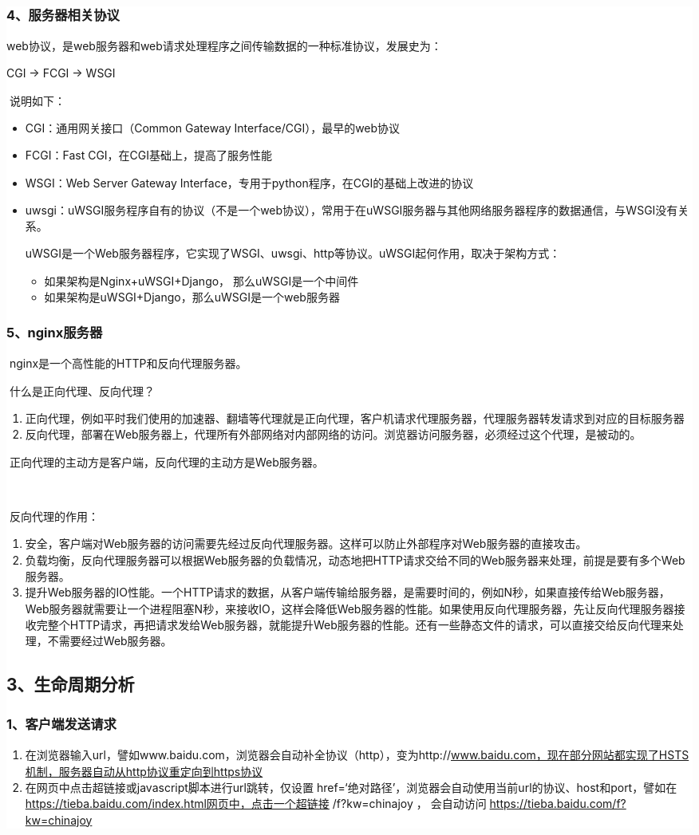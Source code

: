 

### 4、服务器相关协议

​	web协议，是web服务器和web请求处理程序之间传输数据的一种标准协议，发展史为：

CGI -> FCGI -> WSGI

​	说明如下：

- CGI：通用网关接口（Common Gateway Interface/CGI），最早的web协议

- FCGI：Fast CGI，在CGI基础上，提高了服务性能

- WSGI：Web Server Gateway Interface，专用于python程序，在CGI的基础上改进的协议

  

- uwsgi：uWSGI服务程序自有的协议（不是一个web协议），常用于在uWSGI服务器与其他网络服务器程序的数据通信，与WSGI没有关系。

  ​	uWSGI是一个Web服务器程序，它实现了WSGI、uwsgi、http等协议。uWSGI起何作用，取决于架构方式：

  - 如果架构是Nginx+uWSGI+Django， 那么uWSGI是一个中间件
  - 如果架构是uWSGI+Django，那么uWSGI是一个web服务器



### 5、nginx服务器

​	nginx是一个高性能的HTTP和反向代理服务器。

​	什么是正向代理、反向代理？

1. 正向代理，例如平时我们使用的加速器、翻墙等代理就是正向代理，客户机请求代理服务器，代理服务器转发请求到对应的目标服务器
2. 反向代理，部署在Web服务器上，代理所有外部网络对内部网络的访问。浏览器访问服务器，必须经过这个代理，是被动的。 



​	正向代理的主动方是客户端，反向代理的主动方是Web服务器。

​	

​	反向代理的作用：

1. 安全，客户端对Web服务器的访问需要先经过反向代理服务器。这样可以防止外部程序对Web服务器的直接攻击。
2. 负载均衡，反向代理服务器可以根据Web服务器的负载情况，动态地把HTTP请求交给不同的Web服务器来处理，前提是要有多个Web服务器。
3. 提升Web服务器的IO性能。一个HTTP请求的数据，从客户端传输给服务器，是需要时间的，例如N秒，如果直接传给Web服务器，Web服务器就需要让一个进程阻塞N秒，来接收IO，这样会降低Web服务器的性能。如果使用反向代理服务器，先让反向代理服务器接收完整个HTTP请求，再把请求发给Web服务器，就能提升Web服务器的性能。还有一些静态文件的请求，可以直接交给反向代理来处理，不需要经过Web服务器。



## 3、生命周期分析

### 1、客户端发送请求

1. 在浏览器输入url，譬如www.baidu.com，浏览器会自动补全协议（http），变为http://www.baidu.com，现在部分网站都实现了HSTS机制，服务器自动从http协议重定向到https协议
2. 在网页中点击超链接或javascript脚本进行url跳转，仅设置 href=‘绝对路径’，浏览器会自动使用当前url的协议、host和port，譬如在 https://tieba.baidu.com/index.html网页中，点击一个超链接 /f?kw=chinajoy ， 会自动访问 https://tieba.baidu.com/f?kw=chinajoy


